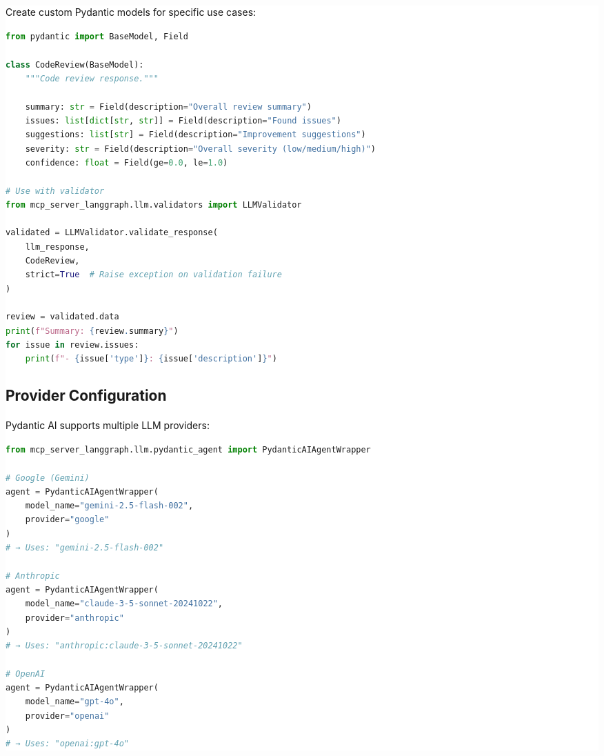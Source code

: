 Create custom Pydantic models for specific use cases:

```python
from pydantic import BaseModel, Field

class CodeReview(BaseModel):
    """Code review response."""

    summary: str = Field(description="Overall review summary")
    issues: list[dict[str, str]] = Field(description="Found issues")
    suggestions: list[str] = Field(description="Improvement suggestions")
    severity: str = Field(description="Overall severity (low/medium/high)")
    confidence: float = Field(ge=0.0, le=1.0)

# Use with validator
from mcp_server_langgraph.llm.validators import LLMValidator

validated = LLMValidator.validate_response(
    llm_response,
    CodeReview,
    strict=True  # Raise exception on validation failure
)

review = validated.data
print(f"Summary: {review.summary}")
for issue in review.issues:
    print(f"- {issue['type']}: {issue['description']}")
```

## Provider Configuration

Pydantic AI supports multiple LLM providers:

```python
from mcp_server_langgraph.llm.pydantic_agent import PydanticAIAgentWrapper

# Google (Gemini)
agent = PydanticAIAgentWrapper(
    model_name="gemini-2.5-flash-002",
    provider="google"
)
# → Uses: "gemini-2.5-flash-002"

# Anthropic
agent = PydanticAIAgentWrapper(
    model_name="claude-3-5-sonnet-20241022",
    provider="anthropic"
)
# → Uses: "anthropic:claude-3-5-sonnet-20241022"

# OpenAI
agent = PydanticAIAgentWrapper(
    model_name="gpt-4o",
    provider="openai"
)
# → Uses: "openai:gpt-4o"
```
